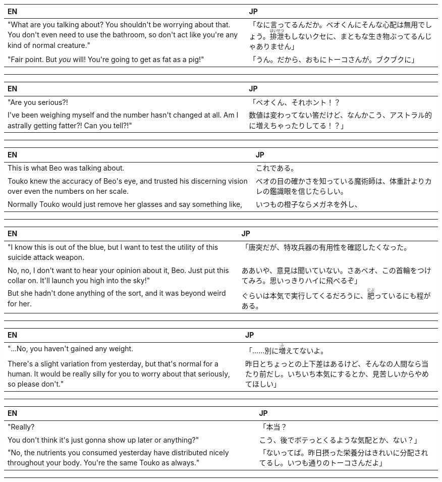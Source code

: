   
|EN|JP|  
|:--------|:--------|  
|"What are you talking about? You shouldn't be worrying about that. You don't even need to use the bathroom, so don't act like you're any kind of normal creature."|「なに言ってるんだか。ベオくんにそんな心配は無用でしょう。<ruby>排泄<rt>はいせつ</rt></ruby>もしないクセに、まともな生き物ぶってるんじゃありません」|  
|"Fair point. But *you* will! You're going to get as fat as a pig!"|「うん。だから、おもにトーコさんが。ブクブクに」|  
  
---  
  
|EN|JP|  
|:--------|:--------|  
|"Are you serious?!|「ベオくん、それホント！？|  
|I've been weighing myself and the number hasn't changed at all. Am I astrally getting fatter?! Can you tell?!"|数値は変わってない筈だけど、なんかこう、アストラル的に増えちゃったりしてる！？」|  
  
---  
  
|EN|JP|  
|:--------|:--------|  
|This is what Beo was talking about.|これである。|  
|Touko knew the accuracy of Beo's eye, and trusted his discerning vision over even the numbers on her scale.|ベオの目の確かさを知っている魔術師は、体重計よりカレの鑑識眼を信じたらしい。|  
|Normally Touko would just remove her glasses and say something like,|いつもの橙子ならメガネを外し、|  
  
---  
  
|EN|JP|  
|:--------|:--------|  
|"I know this is out of the blue, but I want to test the utility of this suicide attack weapon.|「唐突だが、特攻兵器の有用性を確認したくなった。|  
|No, no, I don't want to hear your opinion about it, Beo. Just put this collar on. It'll launch you high into the sky!"|ああいや、意見は聞いていない。さあベオ、この首輪をつけてみろ。思いっきりハイに飛べるぞ」|  
|But she hadn't done anything of the sort, and it was beyond weird for her.|ぐらいは本気で実行してくるだろうに、<ruby>肥<rt>にぶ</rt></ruby>っているにも程がある。|  
  
---  
  
|EN|JP|  
|:--------|:--------|  
|"...No, you haven't gained any weight.|「……別に<ruby>増<rt>ふ</rt></ruby>えてないよ。|  
|There's a slight variation from yesterday, but that's normal for a human. It would be really silly for you to worry about that seriously, so please don't."|昨日とちょっとの上下差はあるけど、そんなの人間なら当たり前だし。いちいち本気にするとか、見苦しいからやめてほしい」|  
  
---  
  
|EN|JP|  
|:--------|:--------|  
|"Really?|「本当？|  
|You don't think it's just gonna show up later or anything?"|こう、後でボテっとくるような気配とか、ない？」|  
|"No, the nutrients you consumed yesterday have distributed nicely throughout your body. You're the same Touko as always."|「ないってば。昨日摂った栄養分はきれいに分配されてるし。いつも通りのトーコさんだよ」|  
  
---  
  